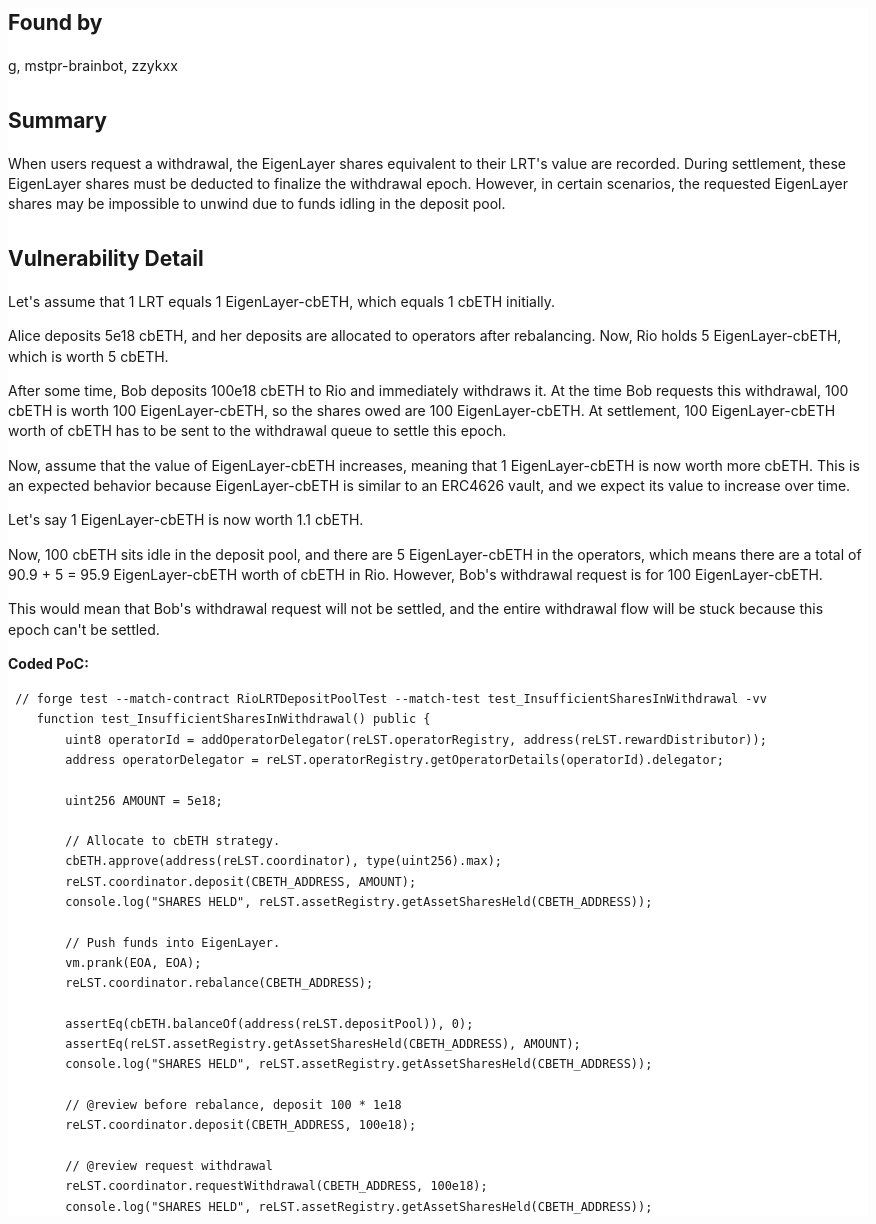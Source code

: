 ## Found by 
g, mstpr-brainbot, zzykxx
## Summary
When users request a withdrawal, the EigenLayer shares equivalent to their LRT's value are recorded. During settlement, these EigenLayer shares must be deducted to finalize the withdrawal epoch. However, in certain scenarios, the requested EigenLayer shares may be impossible to unwind due to funds idling in the deposit pool. 
## Vulnerability Detail
Let's assume that 1 LRT equals 1 EigenLayer-cbETH, which equals 1 cbETH initially.

Alice deposits 5e18 cbETH, and her deposits are allocated to operators after rebalancing. Now, Rio holds 5 EigenLayer-cbETH, which is worth 5 cbETH.

After some time, Bob deposits 100e18 cbETH to Rio and immediately withdraws it. At the time Bob requests this withdrawal, 100 cbETH is worth 100 EigenLayer-cbETH, so the shares owed are 100 EigenLayer-cbETH. At settlement, 100 EigenLayer-cbETH worth of cbETH has to be sent to the withdrawal queue to settle this epoch.

Now, assume that the value of EigenLayer-cbETH increases, meaning that 1 EigenLayer-cbETH is now worth more cbETH. This is an expected behavior because EigenLayer-cbETH is similar to an ERC4626 vault, and we expect its value to increase over time.

Let's say 1 EigenLayer-cbETH is now worth 1.1 cbETH.

Now, 100 cbETH sits idle in the deposit pool, and there are 5 EigenLayer-cbETH in the operators, which means there are a total of 90.9 + 5 = 95.9 EigenLayer-cbETH worth of cbETH in Rio. However, Bob's withdrawal request is for 100 EigenLayer-cbETH.

This would mean that Bob's withdrawal request will not be settled, and the entire withdrawal flow will be stuck because this epoch can't be settled.



**Coded PoC:**
```solidity
 // forge test --match-contract RioLRTDepositPoolTest --match-test test_InsufficientSharesInWithdrawal -vv
    function test_InsufficientSharesInWithdrawal() public {
        uint8 operatorId = addOperatorDelegator(reLST.operatorRegistry, address(reLST.rewardDistributor));
        address operatorDelegator = reLST.operatorRegistry.getOperatorDetails(operatorId).delegator;

        uint256 AMOUNT = 5e18;

        // Allocate to cbETH strategy.
        cbETH.approve(address(reLST.coordinator), type(uint256).max);
        reLST.coordinator.deposit(CBETH_ADDRESS, AMOUNT);
        console.log("SHARES HELD", reLST.assetRegistry.getAssetSharesHeld(CBETH_ADDRESS));

        // Push funds into EigenLayer.
        vm.prank(EOA, EOA);
        reLST.coordinator.rebalance(CBETH_ADDRESS);

        assertEq(cbETH.balanceOf(address(reLST.depositPool)), 0);
        assertEq(reLST.assetRegistry.getAssetSharesHeld(CBETH_ADDRESS), AMOUNT);
        console.log("SHARES HELD", reLST.assetRegistry.getAssetSharesHeld(CBETH_ADDRESS));

        // @review before rebalance, deposit 100 * 1e18
        reLST.coordinator.deposit(CBETH_ADDRESS, 100e18);

        // @review request withdrawal 
        reLST.coordinator.requestWithdrawal(CBETH_ADDRESS, 100e18);
        console.log("SHARES HELD", reLST.assetRegistry.getAssetSharesHeld(CBETH_ADDRESS));
```